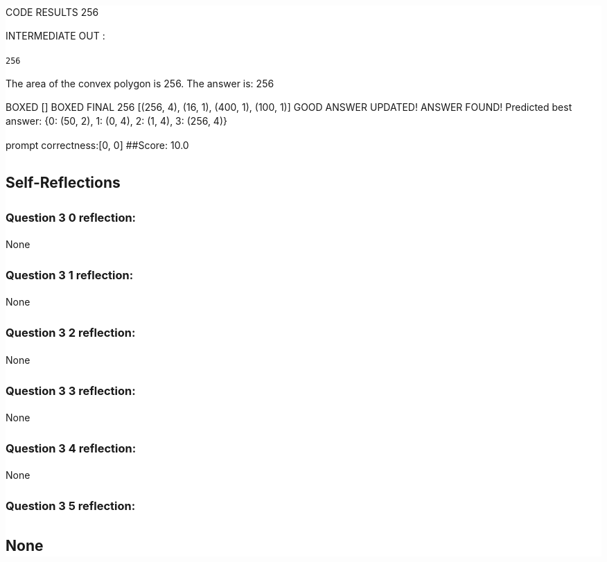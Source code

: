 CODE RESULTS 256

INTERMEDIATE OUT :
```output
256
```
The area of the convex polygon is $256$. The answer is: $256$

BOXED []
BOXED FINAL 256
[(256, 4), (16, 1), (400, 1), (100, 1)]
GOOD ANSWER UPDATED!
ANSWER FOUND!
Predicted best answer: {0: (50, 2), 1: (0, 4), 2: (1, 4), 3: (256, 4)}

prompt correctness:[0, 0]
##Score: 10.0

## Self-Reflections

### Question 3 0 reflection:
None
### Question 3 1 reflection:
None
### Question 3 2 reflection:
None
### Question 3 3 reflection:
None
### Question 3 4 reflection:
None
### Question 3 5 reflection:
None
---
